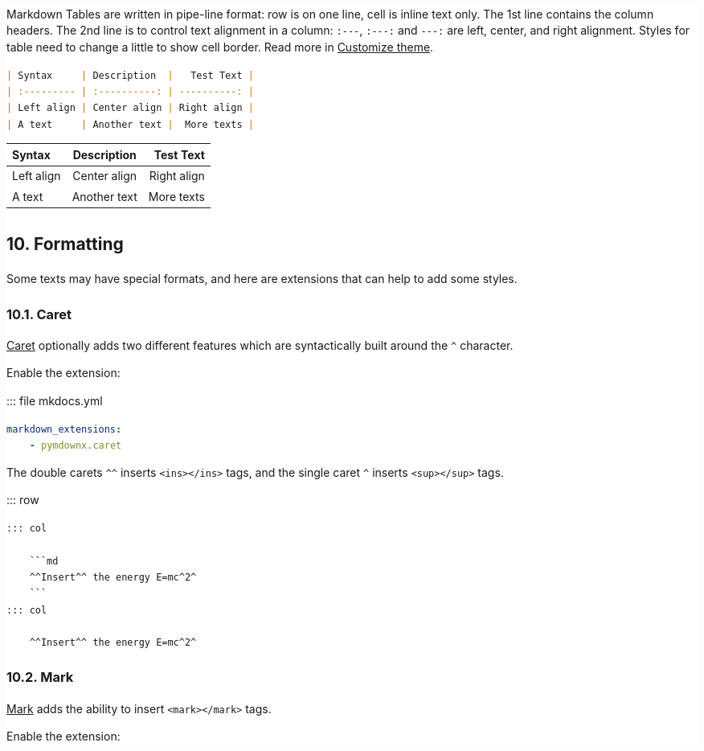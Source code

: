 Markdown Tables are written in pipe-line format: row is on one line, cell is inline text only. The 1st line contains the column headers. The 2nd line is to control text alignment in a column: `:---`, `:---:` and `---:` are left, center, and right alignment. Styles for table need to change a little to show cell border. Read more in [Customize theme](../customize-theme/index.md).

```md
| Syntax     | Description  |   Test Text |
| :--------- | :----------: | ----------: |
| Left align | Center align | Right align |
| A text     | Another text |  More texts |
```

| Syntax     | Description  |   Test Text |
| :--------- | :----------: | ----------: |
| Left align | Center align | Right align |
| A text     | Another text |  More texts |

## 10. Formatting

Some texts may have special formats, and here are extensions that can help to add some styles.

### 10.1. Caret

[Caret](https://facelessuser.github.io/pymdown-extensions/extensions/caret/) optionally adds two different features which are syntactically built around the `^` character.

Enable the extension:

::: file
mkdocs.yml

```yaml
markdown_extensions:
    - pymdownx.caret
```

The double carets `^^` inserts `<ins></ins>` tags, and the single caret `^` inserts `<sup></sup>` tags.

::: row

    ::: col

        ```md
        ^^Insert^^ the energy E=mc^2^
        ```
    ::: col

        ^^Insert^^ the energy E=mc^2^

### 10.2. Mark

[Mark](https://facelessuser.github.io/pymdown-extensions/extensions/mark/) adds the ability to insert `<mark></mark>` tags.

Enable the extension:

